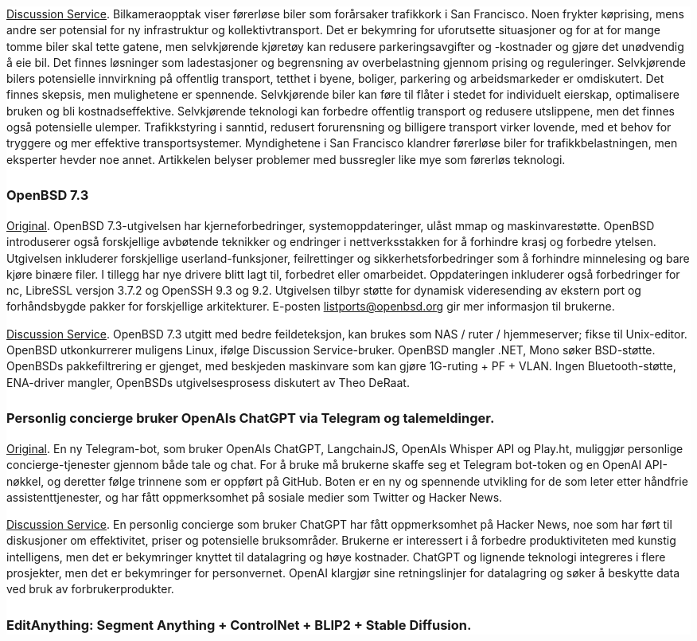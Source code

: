 [Discussion Service](http://news.ycombinator.com/item?id=35511052).
Bilkameraopptak viser førerløse biler som forårsaker trafikkork i San Francisco. Noen frykter køprising, mens andre ser potensial for ny infrastruktur og kollektivtransport. Det er bekymring for uforutsette situasjoner og for at for mange tomme biler skal tette gatene, men selvkjørende kjøretøy kan redusere parkeringsavgifter og -kostnader og gjøre det unødvendig å eie bil. Det finnes løsninger som ladestasjoner og begrensning av overbelastning gjennom prising og reguleringer. Selvkjørende bilers potensielle innvirkning på offentlig transport, tetthet i byene, boliger, parkering og arbeidsmarkeder er omdiskutert. Det finnes skepsis, men mulighetene er spennende. Selvkjørende biler kan føre til flåter i stedet for individuelt eierskap, optimalisere bruken og bli kostnadseffektive. Selvkjørende teknologi kan forbedre offentlig transport og redusere utslippene, men det finnes også potensielle ulemper. Trafikkstyring i sanntid, redusert forurensning og billigere transport virker lovende, med et behov for tryggere og mer effektive transportsystemer. Myndighetene i San Francisco klandrer førerløse biler for trafikkbelastningen, men eksperter hevder noe annet. Artikkelen belyser problemer med bussregler like mye som førerløs teknologi.

### OpenBSD 7.3

[Original](https://www.openbsd.org/73.html).
OpenBSD 7.3-utgivelsen har kjerneforbedringer, systemoppdateringer, ulåst mmap og maskinvarestøtte. OpenBSD introduserer også forskjellige avbøtende teknikker og endringer i nettverksstakken for å forhindre krasj og forbedre ytelsen. Utgivelsen inkluderer forskjellige userland-funksjoner, feilrettinger og sikkerhetsforbedringer som å forhindre minnelesing og bare kjøre binære filer. I tillegg har nye drivere blitt lagt til, forbedret eller omarbeidet. Oppdateringen inkluderer også forbedringer for nc, LibreSSL versjon 3.7.2 og OpenSSH 9.3 og 9.2. Utgivelsen tilbyr støtte for dynamisk videresending av ekstern port og forhåndsbygde pakker for forskjellige arkitekturer. E-posten listports@openbsd.org gir mer informasjon til brukerne.

[Discussion Service](http://news.ycombinator.com/item?id=35512401).
OpenBSD 7.3 utgitt med bedre feildeteksjon, kan brukes som NAS / ruter / hjemmeserver; fikse til Unix-editor. OpenBSD utkonkurrerer muligens Linux, ifølge Discussion Service-bruker. OpenBSD mangler .NET, Mono søker BSD-støtte. OpenBSDs pakkefiltrering er gjenget, med beskjeden maskinvare som kan gjøre 1G-ruting + PF + VLAN. Ingen Bluetooth-støtte, ENA-driver mangler, OpenBSDs utgivelsesprosess diskutert av Theo DeRaat.

### Personlig concierge bruker OpenAIs ChatGPT via Telegram og talemeldinger.

[Original](https://github.com/RafalWilinski/telegram-chatgpt-concierge-bot).
En ny Telegram-bot, som bruker OpenAIs ChatGPT, LangchainJS, OpenAIs Whisper API og Play.ht, muliggjør personlige concierge-tjenester gjennom både tale og chat. For å bruke må brukerne skaffe seg et Telegram bot-token og en OpenAI API-nøkkel, og deretter følge trinnene som er oppført på GitHub. Boten er en ny og spennende utvikling for de som leter etter håndfrie assistenttjenester, og har fått oppmerksomhet på sosiale medier som Twitter og Hacker News.

[Discussion Service](http://news.ycombinator.com/item?id=35510516).
En personlig concierge som bruker ChatGPT har fått oppmerksomhet på Hacker News, noe som har ført til diskusjoner om effektivitet, priser og potensielle bruksområder. Brukerne er interessert i å forbedre produktiviteten med kunstig intelligens, men det er bekymringer knyttet til datalagring og høye kostnader. ChatGPT og lignende teknologi integreres i flere prosjekter, men det er bekymringer for personvernet. OpenAI klargjør sine retningslinjer for datalagring og søker å beskytte data ved bruk av forbrukerprodukter.

### EditAnything: Segment Anything + ControlNet + BLIP2 + Stable Diffusion.
